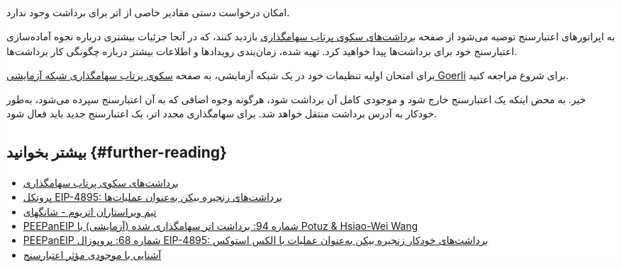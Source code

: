 امکان درخواست دستی مقادیر خاصی از اتر برای برداشت وجود ندارد.
</ExpandableCard>

<ExpandableCard
title="من یک اعتبارسنج را اجرا می‌کنم. کجا می‌توانم اطلاعات بیشتری در مورد فعال کردن برداشت‌ها پیدا کنم؟"
eventCategory="FAQ"
eventAction="I operate a validator. Where can I find more information on enabling withdrawals?"
eventName="read more">

به اپراتورهای اعتبارسنج توصیه می‌شود از صفحه <a href="https://launchpad.ethereum.org/withdrawals/">برداشت‌های سکوی پرتاب سهامگذاری</a> بازدید کنند، که در آنجا جزئیات بیشتری درباره نجوه آماده‌سازی اعتبارسنج خود برای برداشت‌ها پیدا خواهید کرد. تهیه شده، زمان‌بندی رویدادها و اطلاعات بیشتر درباره چگونگی کار برداشت‌ها.

برای امتحان اولیه تنظیمات خود در یک شبکه آزمایشی، به صفحه <a href="https://goerli.launchpad.ethereum.org">سکوی پرتاب سهامگذاری شبکه آزمایشی Goerli</a> برای شروع مراجعه کنید.

</ExpandableCard>

<ExpandableCard
title="آیا می‌توانم پس از خروج، اعتبارسنج خود را با واریز اتر بیشتر دوباره فعال کنم؟"
eventCategory="FAQ"
eventAction="Can I re-activate my validator after exiting by depositing more ETH?"
eventName="read more">
خیر. به محض اینکه یک اعتبارسنج خارج شود و موجودی کامل آن برداشت شود، هرگونه وجوه اضافی که به آن اعتبارسنج سپرده می‌شود، به‌طور خودکار به آدرس برداشت منتقل خواهد شد. برای سهامگذاری مجدد اتر، یک اعتبارسنج جدید باید فعال شود.
</ExpandableCard>

## بیشتر بخوانید {#further-reading}

- [برداشت‌های سکوی پرتاب سهامگذاری](https://launchpad.ethereum.org/withdrawals)
- [پروتکل EIP-4895: برداشت‌های زنجیره بیکن به‌عنوان عملیات‌ها](https://eips.ethereum.org/EIPS/eip-4895)
- [تیم ویراستاران اتریوم - شانگهای](https://www.ethereumcatherders.com/shanghai_upgrade/index.html)
- [PEEPanEIP شماره 94: برداشت اتر سهامگذاری شده (آزمایشی) با Potuz & Hsiao-Wei Wang](https://www.youtube.com/watch?v=G8UstwmGtyE)
- [PEEPanEIP شماره 68: پروپوزال EIP-4895: برداشت‌های خودکار زنجیره بیکن به‌عنوان عملیات با الکس استوکس](https://www.youtube.com/watch?v=CcL9RJBljUs)
- [آشنایی با موجودی مؤثر اعتبارسنج](https://www.attestant.io/posts/understanding-validator-effective-balance/)
